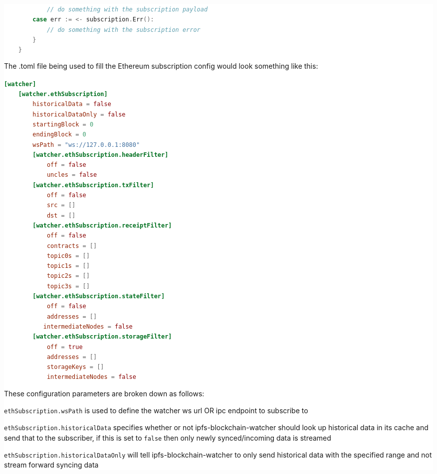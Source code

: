 ```go
            // do something with the subscription payload
        case err := <- subscription.Err():
            // do something with the subscription error
        }
    }
```

The .toml file being used to fill the Ethereum subscription config would look something like this:

```toml
[watcher]
    [watcher.ethSubscription]
        historicalData = false
        historicalDataOnly = false
        startingBlock = 0
        endingBlock = 0
        wsPath = "ws://127.0.0.1:8080"
        [watcher.ethSubscription.headerFilter]
            off = false
            uncles = false
        [watcher.ethSubscription.txFilter]
            off = false
            src = []
            dst = []
        [watcher.ethSubscription.receiptFilter]
            off = false
            contracts = []
            topic0s = []
            topic1s = []
            topic2s = []
            topic3s = []
        [watcher.ethSubscription.stateFilter]
            off = false
            addresses = []
           intermediateNodes = false
        [watcher.ethSubscription.storageFilter]
            off = true
            addresses = []
            storageKeys = []
            intermediateNodes = false
```

These configuration parameters are broken down as follows:

`ethSubscription.wsPath` is used to define the watcher ws url OR ipc endpoint to subscribe to

`ethSubscription.historicalData` specifies whether or not ipfs-blockchain-watcher should look up historical data in its cache and
send that to the subscriber, if this is set to `false` then only newly synced/incoming data is streamed

`ethSubscription.historicalDataOnly` will tell ipfs-blockchain-watcher to only send historical data with the specified range and
not stream forward syncing data
